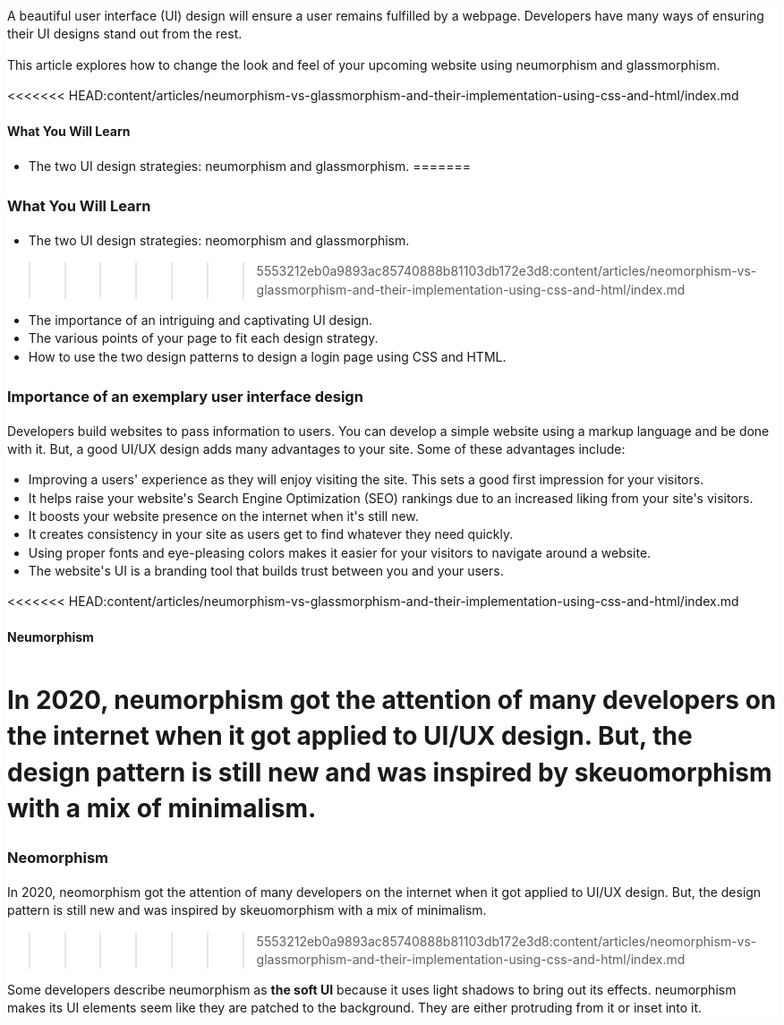 A beautiful user interface (UI) design will ensure a user remains fulfilled by a webpage. Developers have many ways of ensuring their UI designs stand out from the rest.

This article explores how to change the look and feel of your upcoming website using neumorphism and glassmorphism.

<<<<<<< HEAD:content/articles/neumorphism-vs-glassmorphism-and-their-implementation-using-css-and-html/index.md
#### What You Will Learn

- The two UI design strategies: neumorphism and glassmorphism.
=======
### What You Will Learn
- The two UI design strategies: neomorphism and glassmorphism.
>>>>>>> 5553212eb0a9893ac85740888b81103db172e3d8:content/articles/neomorphism-vs-glassmorphism-and-their-implementation-using-css-and-html/index.md
- The importance of an intriguing and captivating UI design.
- The various points of your page to fit each design strategy.
- How to use the two design patterns to design a login page using CSS and HTML.

### Importance of an exemplary user interface design
Developers build websites to pass information to users. You can develop a simple website using a markup language and be done with it. But, a good UI/UX design adds many advantages to your site. Some of these advantages include:

- Improving a users' experience as they will enjoy visiting the site. This sets a good first impression for your visitors.
- It helps raise your website's Search Engine Optimization (SEO) rankings due to an increased liking from your site's visitors.
- It boosts your website presence on the internet when it's still new.
- It creates consistency in your site as users get to find whatever they need quickly.
- Using proper fonts and eye-pleasing colors makes it easier for your visitors to navigate around a website.
- The website's UI is a branding tool that builds trust between you and your users.

<<<<<<< HEAD:content/articles/neumorphism-vs-glassmorphism-and-their-implementation-using-css-and-html/index.md
#### Neumorphism
In 2020, neumorphism got the attention of many developers on the internet when it got applied to UI/UX design. But, the design pattern is still new and was inspired by skeuomorphism with a mix of minimalism.
=======
### Neomorphism
In 2020, neomorphism got the attention of many developers on the internet when it got applied to UI/UX design. But, the design pattern is still new and was inspired by skeuomorphism with a mix of minimalism.
>>>>>>> 5553212eb0a9893ac85740888b81103db172e3d8:content/articles/neomorphism-vs-glassmorphism-and-their-implementation-using-css-and-html/index.md

Some developers describe neumorphism as **the soft UI** because it uses light shadows to bring out its effects.
neumorphism makes its UI elements seem like they are patched to the background. They are either protruding from it or inset into it.
